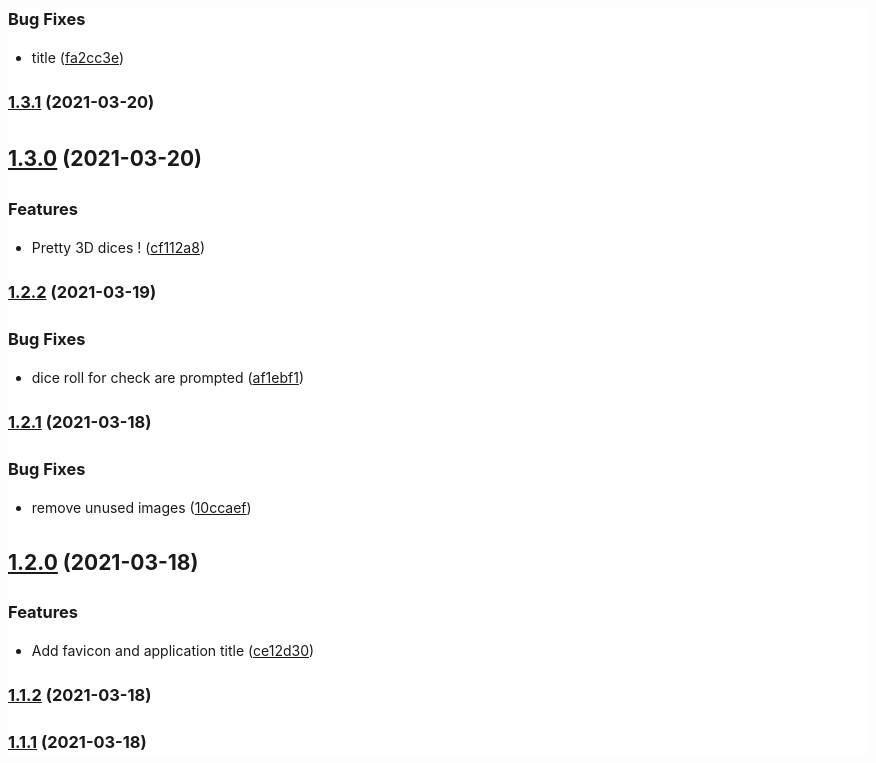 
### Bug Fixes

* title ([fa2cc3e](https://github.com/yar0d/mausritter-sheet/commit/fa2cc3eada525b7cd265b5d1594c2fa0ddc5914e))

### [1.3.1](https://github.com/yar0d/mausritter-sheet/compare/v1.3.0...v1.3.1) (2021-03-20)

## [1.3.0](https://github.com/yar0d/mausritter-sheet/compare/v1.2.2...v1.3.0) (2021-03-20)


### Features

* Pretty 3D dices ! ([cf112a8](https://github.com/yar0d/mausritter-sheet/commit/cf112a83deb1bbb635bbc7394a081cc82b9f9aa0))

### [1.2.2](https://github.com/yar0d/mausritter-sheet/compare/v1.2.1...v1.2.2) (2021-03-19)


### Bug Fixes

* dice roll for check are prompted ([af1ebf1](https://github.com/yar0d/mausritter-sheet/commit/af1ebf186f553196c3d320a43b826f744f35388a))

### [1.2.1](https://github.com/yar0d/mausritter-sheet/compare/v1.2.0...v1.2.1) (2021-03-18)


### Bug Fixes

* remove unused images ([10ccaef](https://github.com/yar0d/mausritter-sheet/commit/10ccaef986ebf789ee4871f9924441b4b82135a0))

## [1.2.0](https://github.com/yar0d/mausritter-sheet/compare/v1.1.2...v1.2.0) (2021-03-18)


### Features

* Add favicon and application title ([ce12d30](https://github.com/yar0d/mausritter-sheet/commit/ce12d30468532cc8599fa16ad271685924193514))

### [1.1.2](https://github.com/yar0d/mausritter-sheet/compare/v1.1.1...v1.1.2) (2021-03-18)

### [1.1.1](https://github.com/yar0d/mausritter-sheet/compare/v1.1.0...v1.1.1) (2021-03-18)

